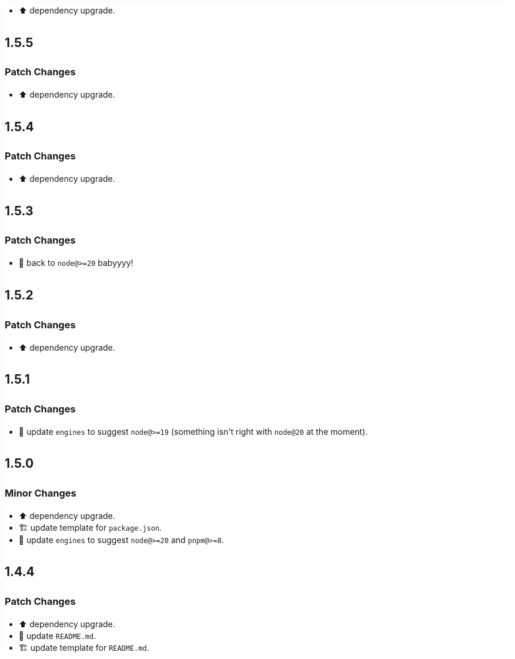- ⬆️ dependency upgrade.

## 1.5.5

### Patch Changes

- ⬆️ dependency upgrade.

## 1.5.4

### Patch Changes

- ⬆️ dependency upgrade.

## 1.5.3

### Patch Changes

- 🔧 back to `node@>=20` babyyyy!

## 1.5.2

### Patch Changes

- ⬆️ dependency upgrade.

## 1.5.1

### Patch Changes

- 🔧 update `engines` to suggest `node@>=19` (something isn't right with
  `node@20` at the moment).

## 1.5.0

### Minor Changes

- ⬆️ dependency upgrade.
- 🏗️ update template for `package.json`.
- 🔧 update `engines` to suggest `node@>=20` and `pnpm@>=8`.

## 1.4.4

### Patch Changes

- ⬆️ dependency upgrade.
- 📝 update `README.md`.
- 🏗️ update template for `README.md`.
